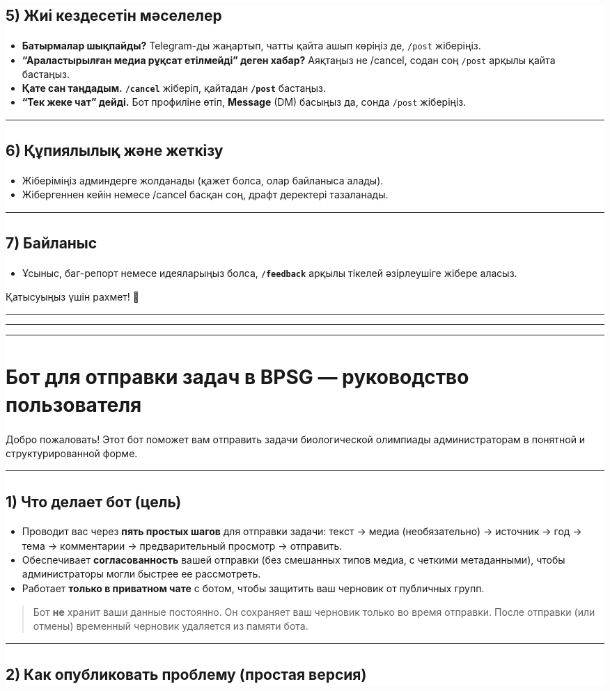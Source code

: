 
## 5) Жиі кездесетін мәселелер

* **Батырмалар шықпайды?** Telegram-ды жаңартып, чатты қайта ашып көріңіз де, `/post` жіберіңіз.
* **“Араластырылған медиа рұқсат етілмейді” деген хабар?** Аяқтаңыз не /cancel, содан соң `/post` арқылы қайта бастаңыз.
* **Қате сан таңдадым.** **`/cancel`** жіберіп, қайтадан **`/post`** бастаңыз.
* **“Тек жеке чат” дейді.** Бот профиліне өтіп, **Message** (DM) басыңыз да, сонда `/post` жіберіңіз.

---

## 6) Құпиялылық және жеткізу

* Жіберіміңіз админдерге жолданады (қажет болса, олар байланыса алады).
* Жібергеннен кейін немесе /cancel басқан соң, драфт деректері тазаланады.

---

## 7) Байланыс

* Ұсыныс, баг-репорт немесе идеяларыңыз болса, **`/feedback`** арқылы тікелей әзірлеушіге жібере аласыз.

Қатысуыңыз үшін рахмет! 🚀

---
---
---

# Бот для отправки задач в BPSG — руководство пользователя

Добро пожаловать! Этот бот поможет вам отправить задачи биологической олимпиады администраторам в понятной и структурированной форме.

---

## 1) Что делает бот (цель)
- Проводит вас через **пять простых шагов** для отправки задачи: текст → медиа (необязательно) → источник → год → тема → комментарии → предварительный просмотр → отправить.
- Обеспечивает **согласованность** вашей отправки (без смешанных типов медиа, с четкими метаданными), чтобы администраторы могли быстрее ее рассмотреть.
- Работает **только в приватном чате** с ботом, чтобы защитить ваш черновик от публичных групп.

> Бот **не** хранит ваши данные постоянно. Он сохраняет ваш черновик только во время отправки. После отправки (или отмены) временный черновик удаляется из памяти бота.

---

## 2) Как опубликовать проблему (простая версия)
